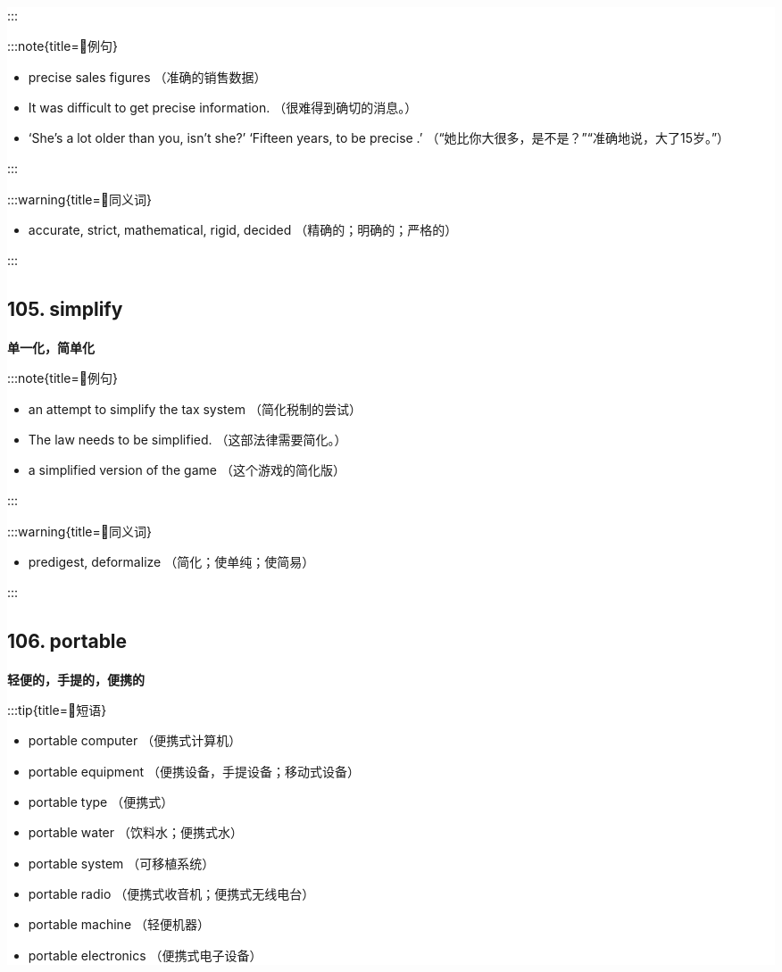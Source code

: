 :::

:::note{title=🎤例句}

- precise sales figures （准确的销售数据）

- It was difficult to get precise information. （很难得到确切的消息。）

- ‘She’s a lot older than you, isn’t she?’ ‘Fifteen years, to be precise .’ （“她比你大很多，是不是？”“准确地说，大了15岁。”）

:::

:::warning{title=🤔同义词}

- accurate, strict, mathematical, rigid, decided （精确的；明确的；严格的）

:::


## 105. simplify

**单一化，简单化**

:::note{title=🎤例句}

- an attempt to simplify the tax system （简化税制的尝试）

- The law needs to be simplified. （这部法律需要简化。）

- a simplified version of the game （这个游戏的简化版）

:::

:::warning{title=🤔同义词}

- predigest, deformalize （简化；使单纯；使简易）

:::


## 106. portable

**轻便的，手提的，便携的**

:::tip{title=🤩短语}

- portable computer （便携式计算机）

- portable equipment （便携设备，手提设备；移动式设备）

- portable type （便携式）

- portable water （饮料水；便携式水）

- portable system （可移植系统）

- portable radio （便携式收音机；便携式无线电台）

- portable machine （轻便机器）

- portable electronics （便携式电子设备）
